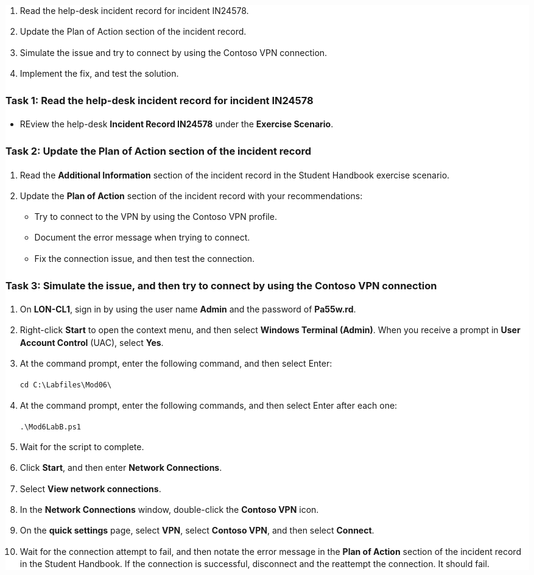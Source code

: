 
1. Read the help-desk incident record for incident IN24578.

2. Update the Plan of Action section of the incident record.

3. Simulate the issue and try to connect by using the Contoso VPN connection.

4. Implement the fix, and test the solution.

### Task 1: Read the help-desk incident record for incident IN24578

- REview the help-desk **Incident Record IN24578** under the **Exercise Scenario**.


### Task 2: Update the Plan of Action section of the incident record

1. Read the **Additional Information** section of the incident record in the Student Handbook exercise scenario.

2. Update the **Plan of Action** section of the incident record with your recommendations:

   - Try to connect to the VPN by using the Contoso VPN profile.

   - Document the error message when trying to connect.

   - Fix the connection issue, and then test the connection.


### Task 3: Simulate the issue, and then try to connect by using the Contoso VPN connection

1. On **LON-CL1**, sign in by using the user name **Admin** and the password of **Pa55w.rd**.

2. Right-click **Start** to open the context menu, and then select **Windows Terminal (Admin)**. When you receive a prompt in **User Account Control** (UAC), select **Yes**.

3. At the command prompt, enter the following command, and then select Enter:

   ```
   cd C:\Labfiles\Mod06\
   ```

4. At the command prompt, enter the following commands, and then select Enter after each one:

   ```
   .\Mod6LabB.ps1
   ```

5. Wait for the script to complete.

6. Click **Start**, and then enter **Network Connections**.

7. Select **View network connections**.

8. In the **Network Connections** window, double-click the **Contoso VPN** icon.

9. On the **quick settings** page, select **VPN**, select **Contoso VPN**, and then select **Connect**.

10. Wait for the connection attempt to fail, and then notate the error message in the **Plan of Action** section of the incident record in the Student Handbook. If the connection is successful, disconnect and the reattempt the connection. It should fail.
